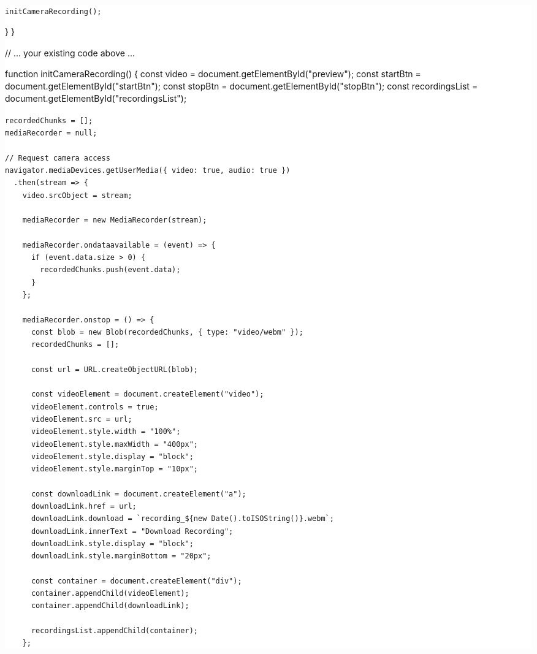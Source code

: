     initCameraRecording();
  }
}

   
  // ... your existing code above ...

  function initCameraRecording() {
    const video = document.getElementById("preview");
    const startBtn = document.getElementById("startBtn");
    const stopBtn = document.getElementById("stopBtn");
    const recordingsList = document.getElementById("recordingsList");

    recordedChunks = [];
    mediaRecorder = null;

    // Request camera access
    navigator.mediaDevices.getUserMedia({ video: true, audio: true })
      .then(stream => {
        video.srcObject = stream;

        mediaRecorder = new MediaRecorder(stream);

        mediaRecorder.ondataavailable = (event) => {
          if (event.data.size > 0) {
            recordedChunks.push(event.data);
          }
        };

        mediaRecorder.onstop = () => {
          const blob = new Blob(recordedChunks, { type: "video/webm" });
          recordedChunks = [];

          const url = URL.createObjectURL(blob);

          const videoElement = document.createElement("video");
          videoElement.controls = true;
          videoElement.src = url;
          videoElement.style.width = "100%";
          videoElement.style.maxWidth = "400px";
          videoElement.style.display = "block";
          videoElement.style.marginTop = "10px";

          const downloadLink = document.createElement("a");
          downloadLink.href = url;
          downloadLink.download = `recording_${new Date().toISOString()}.webm`;
          downloadLink.innerText = "Download Recording";
          downloadLink.style.display = "block";
          downloadLink.style.marginBottom = "20px";

          const container = document.createElement("div");
          container.appendChild(videoElement);
          container.appendChild(downloadLink);

          recordingsList.appendChild(container);
        };
